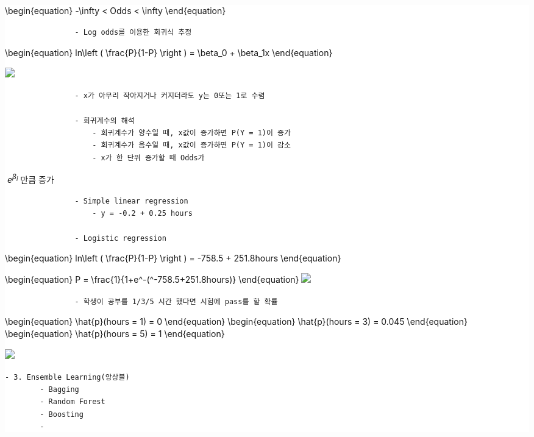 \begin{equation}
-\infty < Odds < \infty
\end{equation}

                    - Log odds를 이용한 회귀식 추정

\begin{equation}
ln\left ( \frac{P}{1-P} \right ) = \beta_0 + \beta_1x
\end{equation}



<img src = "https://www.saedsayad.com/images/LogReg_1.png">


                    - x가 아무리 작아지거나 커지더라도 y는 0또는 1로 수렴
                    
                    - 회귀계수의 해석
                        - 회귀계수가 양수일 때, x값이 증가하면 P(Y = 1)이 증가
                        - 회귀계수가 음수일 때, x값이 증가하면 P(Y = 1)이 감소
                        - x가 한 단위 증가할 때 Odds가 
                        
${\ e^{\beta_i}}$ 만큼 증가
              
                    - Simple linear regression
                        - y = -0.2 + 0.25 hours
                        
                    - Logistic regression
                         
\begin{equation}
ln\left ( \frac{P}{1-P} \right ) = -758.5 + 251.8hours
\end{equation}

\begin{equation}
P = \frac{1}{1+e^-(^-758.5+251.8hours)}
\end{equation}
<img src = "https://uce2c9faf4432d9d2fbf072f743e.previews.dropboxusercontent.com/p/thumb/AAOwtmBYIq6AJ0vqZOUz_hoy3RwJcLdphjuQkJvUjrCP2LG1uiMzagd-raH-geluYTf4OSOqlClyOjlL9IWCMq05QSwtuYEgynFvdme3Ln1p8ZRh-1yiJu8hFTb_k6trqhraBLKqrYQuNv3drBDoBqKYPllIjm2oBtj0SdCf_D4C-ChTsv_CcsRg9FMf1n0HvBJUi1KPBGamwZIxU9HcDORgaBU89YOHAKFUrLL2C1LScA/p.png?size=2048x1536&size_mode=3">

                    - 학생이 공부를 1/3/5 시간 했다면 시험에 pass를 할 확률
                     
\begin{equation}
\hat{p}(hours = 1) = 0
\end{equation}
\begin{equation}
\hat{p}(hours = 3) = 0.045
\end{equation}
\begin{equation}
\hat{p}(hours = 5) = 1
\end{equation}


<img src="https://ucd5d00ff49a428944c62fcd609d.previews.dropboxusercontent.com/p/thumb/AANp-Ir_yqiTR9KJyEpZgDvmuj3dF6IVdrG_L_KzziddVhWNUvdTt1GdRArb8AcFwm1Rg3fNCIglzzsrfoAoargKTnYGd-UF8equVSgXVGvba3s6QE_UFVZZ33Q5ZWjmn5frSKsuzUYKg4rT2jcBBE6m5LZkSooh8z7BXnD4ywfLHA-8gNzIFg3YEuwTXdTiPefGMY8fdKxKQqS7gRZgTlOJCQmFCt3ewC5LV2LdtXAiAQ/p.png?size=2048x1536&size_mode=3">


    - 3. Ensemble Learning(앙상블)
            - Bagging
            - Random Forest
            - Boosting
            - 